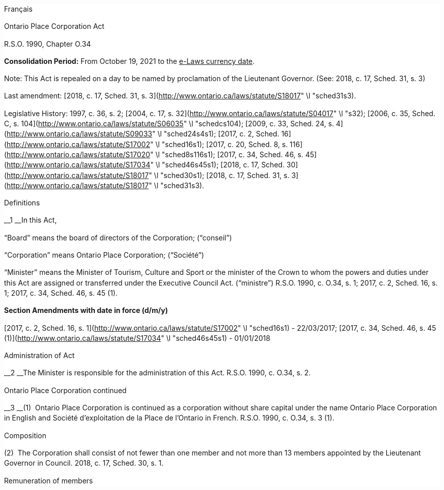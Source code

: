 [<a id="Top"></a>Français](http://www.ontario.ca/fr/lois/loi/90o34)

Ontario Place Corporation Act

R\.S\.O\. 1990, Chapter O\.34

__Consolidation Period:__  From October 19, 2021 to the [e\-Laws currency date](http://www.e-laws.gov.on.ca/navigation?file=currencyDates&lang=en)\.

Note: This Act is repealed on a day to be named by proclamation of the Lieutenant Governor\. \(See: 2018, c\. 17, Sched\. 31, s\. 3\)

Last amendment: [2018, c\. 17, Sched\. 31, s\. 3](http://www.ontario.ca/laws/statute/S18017" \l "sched31s3)\.

Legislative History: 1997, c\. 36, s\. 2; [2004, c\. 17, s\. 32](http://www.ontario.ca/laws/statute/S04017" \l "s32); [2006, c\. 35, Sched\. C, s\. 104](http://www.ontario.ca/laws/statute/S06035" \l "schedcs104); [2009, c\. 33, Sched\. 24, s\. 4](http://www.ontario.ca/laws/statute/S09033" \l "sched24s4s1); [2017, c\. 2, Sched\. 16](http://www.ontario.ca/laws/statute/S17002" \l "sched16s1); [2017, c\. 20, Sched\. 8, s\. 116](http://www.ontario.ca/laws/statute/S17020" \l "sched8s116s1); [2017, c\. 34, Sched\. 46, s\. 45](http://www.ontario.ca/laws/statute/S17034" \l "sched46s45s1); [2018, c\. 17, Sched\. 30](http://www.ontario.ca/laws/statute/S18017" \l "sched30s1); [2018, c\. 17, Sched\. 31, s\. 3](http://www.ontario.ca/laws/statute/S18017" \l "sched31s3)\.

Definitions

__1 __In this Act,

“Board” means the board of directors of the Corporation; \(“conseil”\)

“Corporation” means Ontario Place Corporation; \(“Société”\)

“Minister” means the Minister of Tourism, Culture and Sport or the minister of the Crown to whom the powers and duties under this Act are assigned or transferred under the Executive Council Act\. \(“ministre”\) R\.S\.O\. 1990, c\. O\.34, s\. 1; 2017, c\. 2, Sched\. 16, s\. 1; 2017, c\. 34, Sched\. 46, s\. 45 \(1\)\.

__Section Amendments with date in force \(d/m/y\)__

[2017, c\. 2, Sched\. 16, s\. 1](http://www.ontario.ca/laws/statute/S17002" \l "sched16s1) \- 22/03/2017; [2017, c\. 34, Sched\. 46, s\. 45 \(1\)](http://www.ontario.ca/laws/statute/S17034" \l "sched46s45s1) \- 01/01/2018

Administration of Act

__2 __The Minister is responsible for the administration of this Act\.  R\.S\.O\. 1990, c\. O\.34, s\. 2\.

Ontario Place Corporation continued

__3 __\(1\)  Ontario Place Corporation is continued as a corporation without share capital under the name Ontario Place Corporation in English and Société d’exploitation de la Place de l’Ontario in French\.  R\.S\.O\. 1990, c\. O\.34, s\. 3 \(1\)\.

Composition

\(2\)  The Corporation shall consist of not fewer than one member and not more than 13 members appointed by the Lieutenant Governor in Council\. 2018, c\. 17, Sched\. 30, s\. 1\.

Remuneration of members
